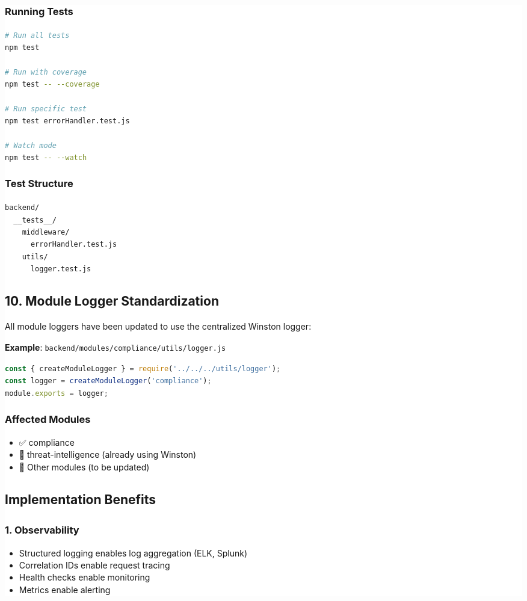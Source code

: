 ### Running Tests

```bash
# Run all tests
npm test

# Run with coverage
npm test -- --coverage

# Run specific test
npm test errorHandler.test.js

# Watch mode
npm test -- --watch
```

### Test Structure

```
backend/
  __tests__/
    middleware/
      errorHandler.test.js
    utils/
      logger.test.js
```

## 10. Module Logger Standardization

All module loggers have been updated to use the centralized Winston logger:

**Example**: `backend/modules/compliance/utils/logger.js`

```javascript
const { createModuleLogger } = require('../../../utils/logger');
const logger = createModuleLogger('compliance');
module.exports = logger;
```

### Affected Modules
- ✅ compliance
- 🔄 threat-intelligence (already using Winston)
- 🔄 Other modules (to be updated)

## Implementation Benefits

### 1. Observability
- Structured logging enables log aggregation (ELK, Splunk)
- Correlation IDs enable request tracing
- Health checks enable monitoring
- Metrics enable alerting
